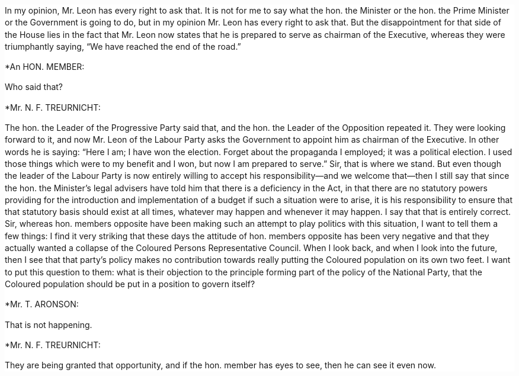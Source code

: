 <p><span class="col_3319-3320" refersTo="page_0073"/>In my opinion, Mr. Leon has every right to ask that. It is not for me to say what the hon. the Minister or the hon. the Prime Minister or the Government is going to do, but in my opinion Mr. Leon has every right to ask that. But the disappointment for that side of the House lies in the fact that Mr. Leon now states that he is prepared to serve as chairman of the Executive, whereas they were triumphantly saying, &#x201C;We have reached the end of the road.&#x201D;</p>

</speech>

<speech by="#hon_member">

<from>*An <person refersTo="hansard_za">HON. MEMBER</person>:</from>

<p>Who said that&#x003F;</p>

</speech>

<speech by="#treurnicht">

<from>*Mr. <person refersTo="hansard_za">N. F. TREURNICHT</person>:</from>

<p>The hon. the Leader of the Progressive Party said that, and the hon. the Leader of the Opposition repeated it. They were looking forward to it, and now Mr. Leon of the Labour Party asks the Government to appoint him as chairman of the Executive. In other words he is saying: &#x201C;Here I am; I have won the election. Forget about the propaganda I employed; it was a political election. I used those things which were to my benefit and I won, but now I am prepared to serve.&#x201D; Sir, that is where we stand. But even though the leader of the Labour Party is now entirely willing to accept his responsibility&#x2014;and we welcome that&#x2014;then I still say that since the hon. the Minister&#x2019;s legal advisers have told him that there is a deficiency in the Act, in that there are no statutory powers providing for the introduction and implementation of a budget if such a situation were to arise, it is his responsibility to ensure that that statutory basis should exist at all times, whatever may happen and whenever it may happen. I say that that is entirely correct. Sir, whereas hon. members opposite have been making such an attempt to play politics with this situation, I want to tell them a few things: I find it very striking that these days the attitude of hon. members opposite has been very negative and that they actually wanted a collapse of the Coloured Persons Representative Council. When I look back, and when I look into the future, then I see that that party&#x2019;s policy makes no contribution towards really putting the Coloured population on its own two feet. I want to put this question to them: what is their objection to the principle forming part of the policy of the National Party, that the Coloured population should be put in a position to govern itself&#x003F;</p>

</speech>

<speech by="#aronson">

<from>*Mr. <person refersTo="hansard_za">T. ARONSON</person>:</from>

<p>That is not happening.</p>

</speech>

<speech by="#treurnicht">

<from>*Mr. <person refersTo="hansard_za">N. F. TREURNICHT</person>:</from>

<p>They are being granted that opportunity, and if the hon. member has eyes to see, then he can see it even now.</p>

</speech>
